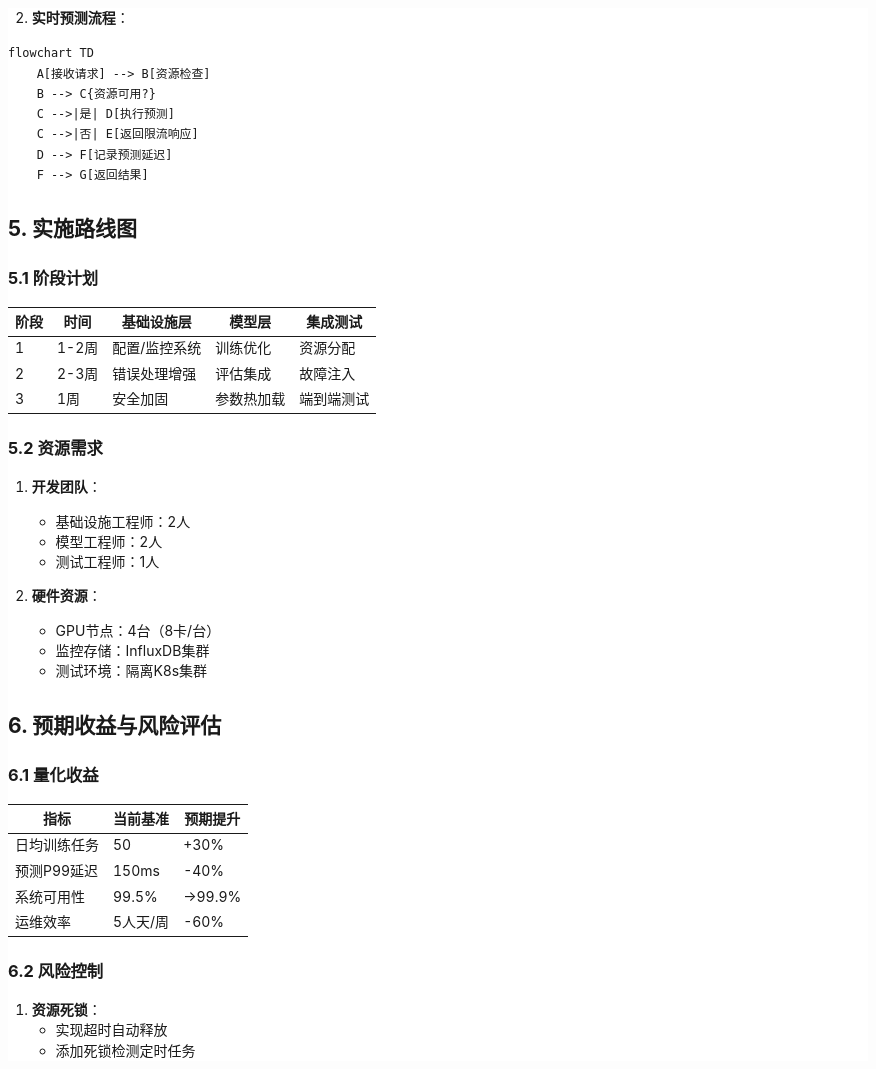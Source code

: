 2. **实时预测流程**：
```mermaid
flowchart TD
    A[接收请求] --> B[资源检查]
    B --> C{资源可用?}
    C -->|是| D[执行预测]
    C -->|否| E[返回限流响应]
    D --> F[记录预测延迟]
    F --> G[返回结果]
```

## 5. 实施路线图

### 5.1 阶段计划

| 阶段 | 时间 | 基础设施层 | 模型层 | 集成测试 |
|------|------|------------|--------|----------|
| 1 | 1-2周 | 配置/监控系统 | 训练优化 | 资源分配 |
| 2 | 2-3周 | 错误处理增强 | 评估集成 | 故障注入 |
| 3 | 1周 | 安全加固 | 参数热加载 | 端到端测试 |

### 5.2 资源需求

1. **开发团队**：
   - 基础设施工程师：2人
   - 模型工程师：2人
   - 测试工程师：1人

2. **硬件资源**：
   - GPU节点：4台（8卡/台）
   - 监控存储：InfluxDB集群
   - 测试环境：隔离K8s集群

## 6. 预期收益与风险评估

### 6.1 量化收益

| 指标 | 当前基准 | 预期提升 |
|------|----------|----------|
| 日均训练任务 | 50 | +30% |
| 预测P99延迟 | 150ms | -40% |
| 系统可用性 | 99.5% | →99.9% |
| 运维效率 | 5人天/周 | -60% |

### 6.2 风险控制

1. **资源死锁**：
   - 实现超时自动释放
   - 添加死锁检测定时任务
